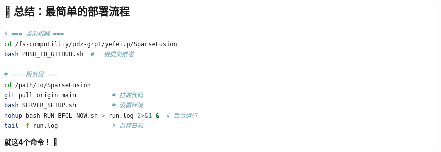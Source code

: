 ## 🎯 **总结：最简单的部署流程**

```bash
# === 当前机器 ===
cd /fs-computility/pdz-grp1/yefei.p/SparseFusion
bash PUSH_TO_GITHUB.sh  # 一键提交推送

# === 服务器 ===
cd /path/to/SparseFusion
git pull origin main          # 拉取代码
bash SERVER_SETUP.sh          # 设置环境
nohup bash RUN_BFCL_NOW.sh > run.log 2>&1 &  # 后台运行
tail -f run.log               # 监控日志
```

**就这4个命令！** 🚀

